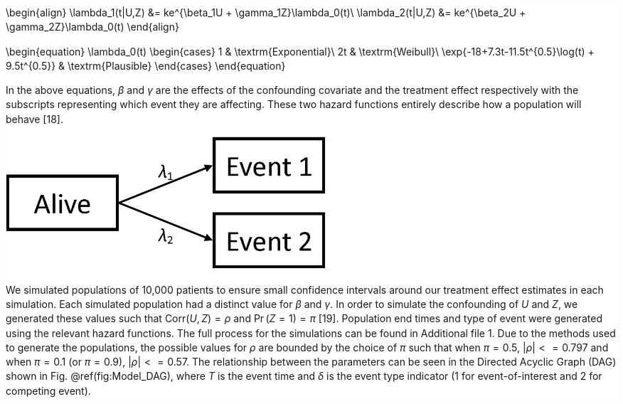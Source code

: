 
\begin{align}
\lambda_1(t|U,Z) &= ke^{\beta_1U + \gamma_1Z}\lambda_0(t)\\
\lambda_2(t|U,Z) &= ke^{\beta_2U + \gamma_2Z}\lambda_0(t)
\end{align}

\begin{equation}
\lambda_0(t) \begin{cases}
1 & \textrm{Exponential}\\
2t & \textrm{Weibull}\\
\exp{-18+7.3t-11.5t^{0.5}\log(t) + 9.5t^{0.5}} & \textrm{Plausible}
\end{cases}
\end{equation}


In the above equations, $\beta$ and $\gamma$ are the effects of the confounding covariate and the treatment effect respectively with the subscripts representing which event they are affecting. These two hazard functions entirely describe how a population will behave [18].

<img src="figure/CR_Conf/Transition_Diagram.png" width="450px" />

We simulated populations of 10,000 patients to ensure small confidence intervals around our treatment effect estimates in each simulation. Each simulated population had a distinct value for $\beta$ and $\gamma$. In order to simulate the confounding of $U$ and $Z$, we generated these values such that $\textrm{Corr}(U,Z) = \rho$ and $\Pr(Z = 1) = \pi$ [19]. Population end times and type of event were generated using the relevant hazard functions. The full process for the simulations can be found in Additional file 1. Due to the methods used to generate the populations, the possible values for $\rho$ are bounded by the choice of $\pi$ such that when $\pi = 0.5$, $\left|\rho\right| <= 0.797$ and when $\pi = 0.1$ (or $\pi=0.9$), $\left|\rho\right| <= 0.57$. The relationship between the parameters can be seen in the Directed Acyclic Graph (DAG) shown in Fig. \@ref(fig:Model_DAG), where $T$ is the event time and $\delta$ is the event type indicator (1 for event-of-interest and 2 for competing event).

